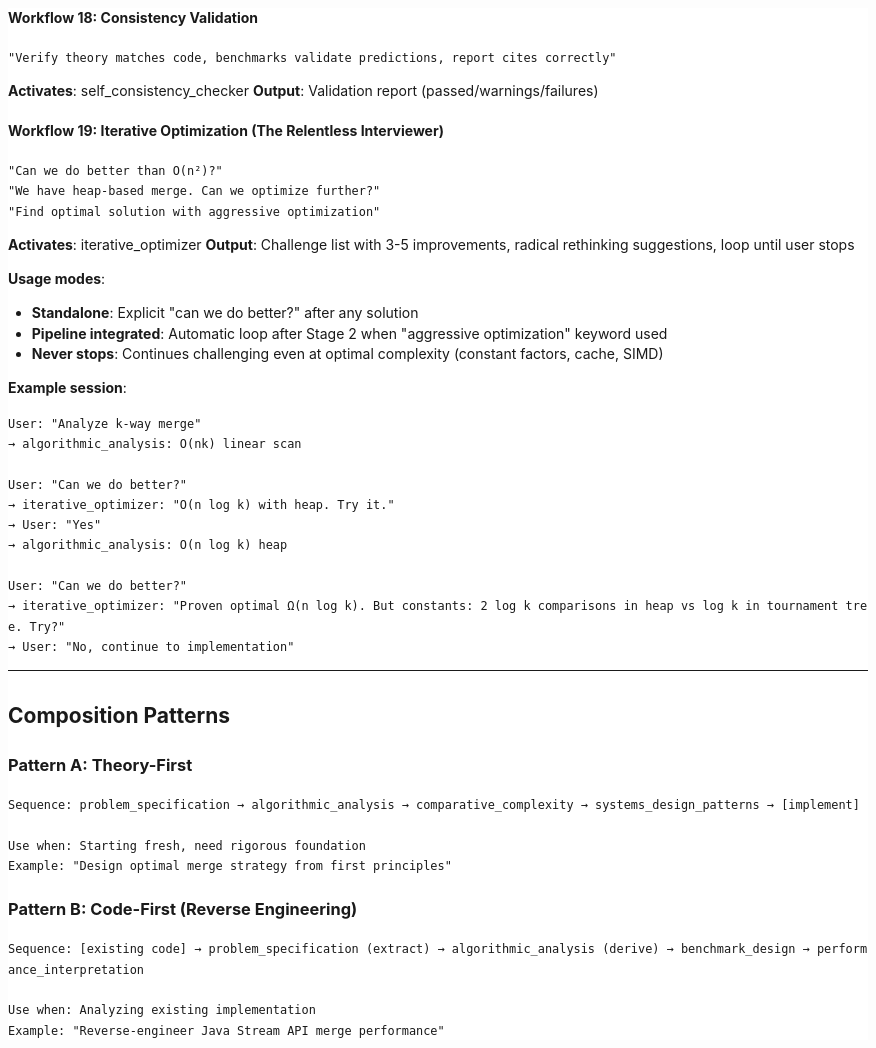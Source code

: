 #### Workflow 18: Consistency Validation
```
"Verify theory matches code, benchmarks validate predictions, report cites correctly"
```
**Activates**: self_consistency_checker
**Output**: Validation report (passed/warnings/failures)

#### Workflow 19: Iterative Optimization (The Relentless Interviewer)
```
"Can we do better than O(n²)?"
"We have heap-based merge. Can we optimize further?"
"Find optimal solution with aggressive optimization"
```
**Activates**: iterative_optimizer
**Output**: Challenge list with 3-5 improvements, radical rethinking suggestions, loop until user stops

**Usage modes**:
- **Standalone**: Explicit "can we do better?" after any solution
- **Pipeline integrated**: Automatic loop after Stage 2 when "aggressive optimization" keyword used
- **Never stops**: Continues challenging even at optimal complexity (constant factors, cache, SIMD)

**Example session**:
```
User: "Analyze k-way merge"
→ algorithmic_analysis: O(nk) linear scan

User: "Can we do better?"
→ iterative_optimizer: "O(n log k) with heap. Try it."
→ User: "Yes"
→ algorithmic_analysis: O(n log k) heap

User: "Can we do better?"
→ iterative_optimizer: "Proven optimal Ω(n log k). But constants: 2 log k comparisons in heap vs log k in tournament tree. Try?"
→ User: "No, continue to implementation"
```

---

## Composition Patterns

### Pattern A: Theory-First
```
Sequence: problem_specification → algorithmic_analysis → comparative_complexity → systems_design_patterns → [implement]

Use when: Starting fresh, need rigorous foundation
Example: "Design optimal merge strategy from first principles"
```

### Pattern B: Code-First (Reverse Engineering)
```
Sequence: [existing code] → problem_specification (extract) → algorithmic_analysis (derive) → benchmark_design → performance_interpretation

Use when: Analyzing existing implementation
Example: "Reverse-engineer Java Stream API merge performance"
```
